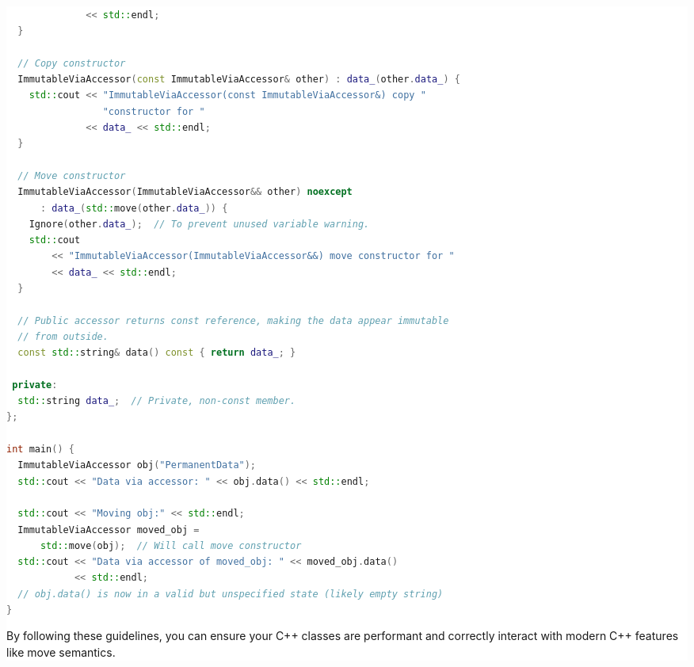 ```cpp
              << std::endl;
  }

  // Copy constructor
  ImmutableViaAccessor(const ImmutableViaAccessor& other) : data_(other.data_) {
    std::cout << "ImmutableViaAccessor(const ImmutableViaAccessor&) copy "
                 "constructor for "
              << data_ << std::endl;
  }

  // Move constructor
  ImmutableViaAccessor(ImmutableViaAccessor&& other) noexcept
      : data_(std::move(other.data_)) {
    Ignore(other.data_);  // To prevent unused variable warning.
    std::cout
        << "ImmutableViaAccessor(ImmutableViaAccessor&&) move constructor for "
        << data_ << std::endl;
  }

  // Public accessor returns const reference, making the data appear immutable
  // from outside.
  const std::string& data() const { return data_; }

 private:
  std::string data_;  // Private, non-const member.
};

int main() {
  ImmutableViaAccessor obj("PermanentData");
  std::cout << "Data via accessor: " << obj.data() << std::endl;

  std::cout << "Moving obj:" << std::endl;
  ImmutableViaAccessor moved_obj =
      std::move(obj);  // Will call move constructor
  std::cout << "Data via accessor of moved_obj: " << moved_obj.data()
            << std::endl;
  // obj.data() is now in a valid but unspecified state (likely empty string)
}
```

By following these guidelines, you can ensure your C++ classes are performant and correctly interact with modern C++ features like move semantics.
